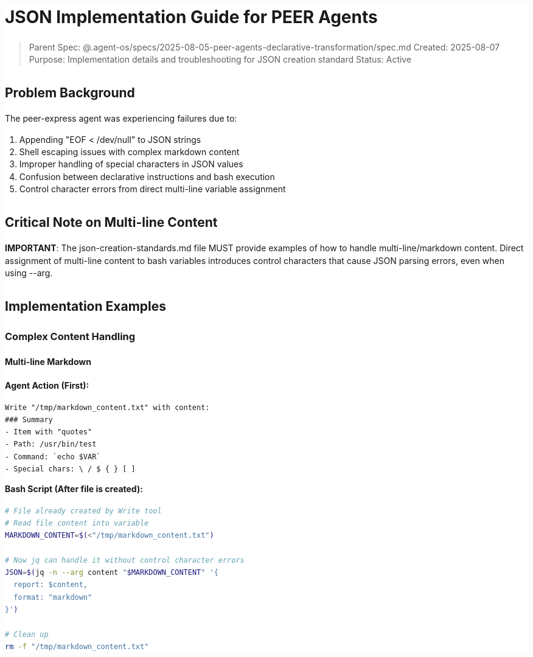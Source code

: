 # JSON Implementation Guide for PEER Agents

> Parent Spec: @.agent-os/specs/2025-08-05-peer-agents-declarative-transformation/spec.md
> Created: 2025-08-07
> Purpose: Implementation details and troubleshooting for JSON creation standard
> Status: Active

## Problem Background

The peer-express agent was experiencing failures due to:
1. Appending "EOF < /dev/null" to JSON strings
2. Shell escaping issues with complex markdown content
3. Improper handling of special characters in JSON values
4. Confusion between declarative instructions and bash execution
5. Control character errors from direct multi-line variable assignment

## Critical Note on Multi-line Content

**IMPORTANT**: The json-creation-standards.md file MUST provide examples of how to handle multi-line/markdown content. Direct assignment of multi-line content to bash variables introduces control characters that cause JSON parsing errors, even when using --arg.

## Implementation Examples

### Complex Content Handling

#### Multi-line Markdown

**Agent Action (First):**
```
Write "/tmp/markdown_content.txt" with content:
### Summary
- Item with "quotes"
- Path: /usr/bin/test
- Command: `echo $VAR`
- Special chars: \ / $ { } [ ]
```

**Bash Script (After file is created):**
```bash
# File already created by Write tool
# Read file content into variable
MARKDOWN_CONTENT=$(<"/tmp/markdown_content.txt")

# Now jq can handle it without control character errors
JSON=$(jq -n --arg content "$MARKDOWN_CONTENT" '{
  report: $content,
  format: "markdown"
}')

# Clean up
rm -f "/tmp/markdown_content.txt"
```
